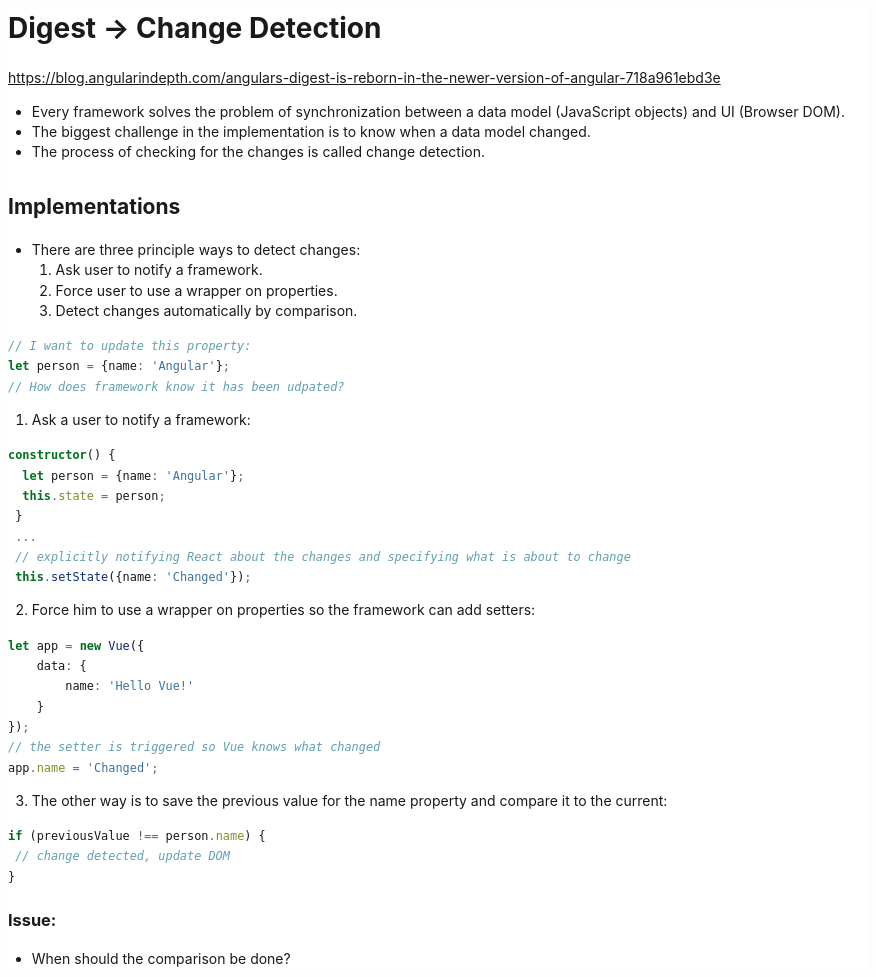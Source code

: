# Digest -> Change Detection
https://blog.angularindepth.com/angulars-digest-is-reborn-in-the-newer-version-of-angular-718a961ebd3e

- Every framework solves the problem of synchronization between a data model (JavaScript objects) and UI (Browser DOM).
- The biggest challenge in the implementation is to know when a data model changed.
- The process of checking for the changes is called change detection.

Implementations
--------------------------------------------------------------------------------------------------
- There are three principle ways to detect changes:
  1. Ask user to notify a framework.
  2. Force user to use a wrapper on properties.
  3. Detect changes automatically by comparison.

````typescript
// I want to update this property:
let person = {name: 'Angular'};
// How does framework know it has been udpated?
````
1. Ask a user to notify a framework:
````typescript
constructor() {
  let person = {name: 'Angular'};
  this.state = person;
 }
 ...
 // explicitly notifying React about the changes and specifying what is about to change
 this.setState({name: 'Changed'});
````

2. Force him to use a wrapper on properties so the framework can add setters:
````typescript
let app = new Vue({
    data: {
        name: 'Hello Vue!'
    }
});
// the setter is triggered so Vue knows what changed
app.name = 'Changed';
````

3. The other way is to save the previous value for the name property and compare it to the current:
````typescript
if (previousValue !== person.name) {
 // change detected, update DOM 
}
````

### Issue:
- When should the comparison be done?
